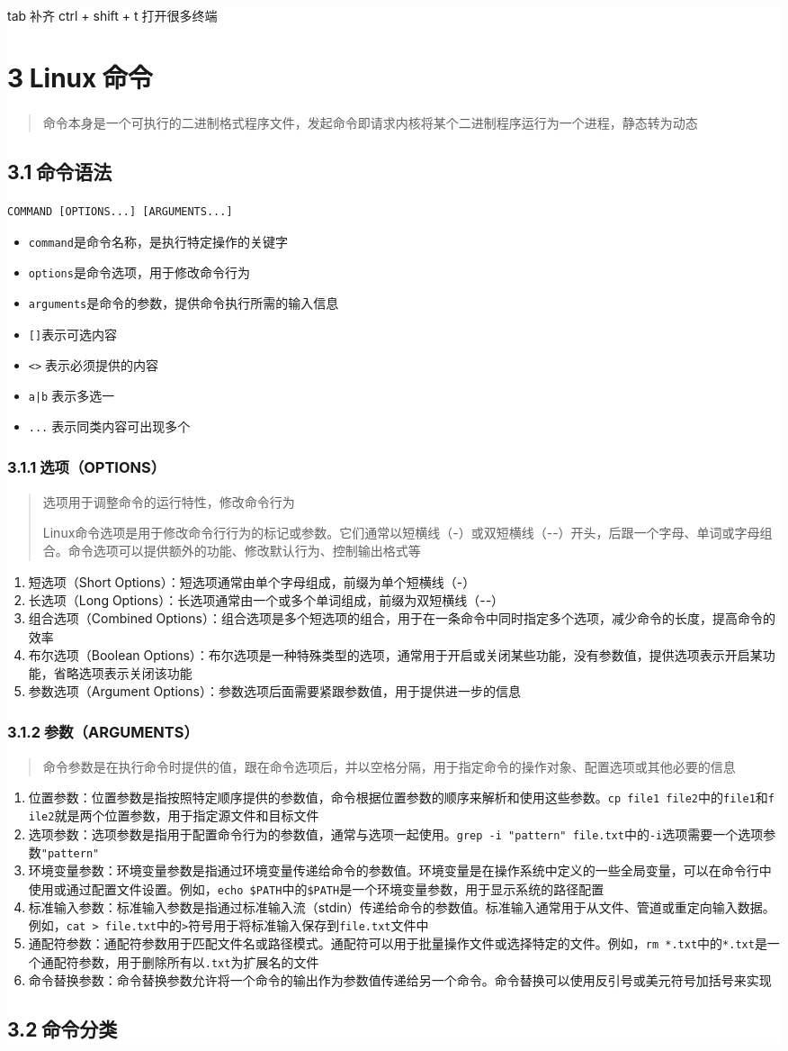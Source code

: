 tab 补齐
ctrl + shift + t 打开很多终端

# 3 Linux 命令

> 命令本身是一个可执行的二进制格式程序文件，发起命令即请求内核将某个二进制程序运行为一个进程，静态转为动态

## 3.1 命令语法

```shell
COMMAND [OPTIONS...] [ARGUMENTS...]
```

- `command`是命令名称，是执行特定操作的关键字

- `options`是命令选项，用于修改命令行为

- `arguments`是命令的参数，提供命令执行所需的输入信息

- `[]`表示可选内容 

- `<>` 表示必须提供的内容

- `a|b` 表示多选一 

- `...` 表示同类内容可出现多个 

### 3.1.1 选项（OPTIONS）

> 选项用于调整命令的运行特性，修改命令行为
> 
> Linux命令选项是用于修改命令行行为的标记或参数。它们通常以短横线（-）或双短横线（--）开头，后跟一个字母、单词或字母组合。命令选项可以提供额外的功能、修改默认行为、控制输出格式等

1. 短选项（Short Options）：短选项通常由单个字母组成，前缀为单个短横线（-）
2. 长选项（Long Options）：长选项通常由一个或多个单词组成，前缀为双短横线（--）
3. 组合选项（Combined Options）：组合选项是多个短选项的组合，用于在一条命令中同时指定多个选项，减少命令的长度，提高命令的效率
4. 布尔选项（Boolean Options）：布尔选项是一种特殊类型的选项，通常用于开启或关闭某些功能，没有参数值，提供选项表示开启某功能，省略选项表示关闭该功能
5. 参数选项（Argument Options）：参数选项后面需要紧跟参数值，用于提供进一步的信息

### 3.1.2 参数（ARGUMENTS）

> 命令参数是在执行命令时提供的值，跟在命令选项后，并以空格分隔，用于指定命令的操作对象、配置选项或其他必要的信息

1. 位置参数：位置参数是指按照特定顺序提供的参数值，命令根据位置参数的顺序来解析和使用这些参数。`cp file1 file2`中的`file1`和`file2`就是两个位置参数，用于指定源文件和目标文件
2. 选项参数：选项参数是指用于配置命令行为的参数值，通常与选项一起使用。`grep -i "pattern" file.txt`中的`-i`选项需要一个选项参数`"pattern"`
3. 环境变量参数：环境变量参数是指通过环境变量传递给命令的参数值。环境变量是在操作系统中定义的一些全局变量，可以在命令行中使用或通过配置文件设置。例如，`echo $PATH`中的`$PATH`是一个环境变量参数，用于显示系统的路径配置
4. 标准输入参数：标准输入参数是指通过标准输入流（stdin）传递给命令的参数值。标准输入通常用于从文件、管道或重定向输入数据。例如，`cat > file.txt`中的`>`符号用于将标准输入保存到`file.txt`文件中
5. 通配符参数：通配符参数用于匹配文件名或路径模式。通配符可以用于批量操作文件或选择特定的文件。例如，`rm *.txt`中的`*.txt`是一个通配符参数，用于删除所有以`.txt`为扩展名的文件
6. 命令替换参数：命令替换参数允许将一个命令的输出作为参数值传递给另一个命令。命令替换可以使用反引号或美元符号加括号来实现

## 3.2 命令分类
